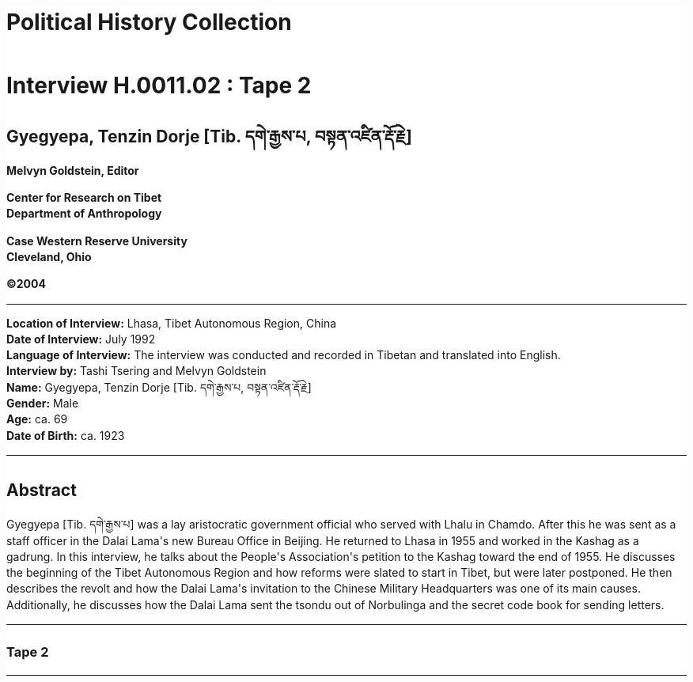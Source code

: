 # Political History Collection  
# Interview H.0011.02 : Tape 2  
##  Gyegyepa, Tenzin Dorje [Tib. དགེ་རྒྱས་པ, བསྟན་འཛིན་རྡོ་རྗེ]  
  
**Melvyn Goldstein, Editor**  

**Center for Research on Tibet**  
**Department of Anthropology**  

**Case Western Reserve University**  
**Cleveland, Ohio**  

**©2004**  

---  
**Location of Interview:** Lhasa, Tibet Autonomous Region, China  
**Date of Interview:** July 1992  
**Language of Interview:** The interview was conducted and recorded in Tibetan and translated into English.  
**Interview by:** Tashi Tsering and Melvyn Goldstein  
**Name:** Gyegyepa, Tenzin Dorje [Tib. དགེ་རྒྱས་པ, བསྟན་འཛིན་རྡོ་རྗེ]  
**Gender:** Male  
**Age:** ca. 69  
**Date of Birth:** ca. 1923  
  
---  
## Abstract  

 Gyegyepa [Tib. དགེ་རྒྱས་པ] was a lay aristocratic government official who served with Lhalu in Chamdo. After this he was sent as a staff officer in the Dalai Lama's new Bureau Office in Beijing. He returned to Lhasa in 1955 and worked in the Kashag as a gadrung. In this interview, he talks about the People's Association's petition to the Kashag toward the end of 1955. He discusses the beginning of the Tibet Autonomous Region and how reforms were slated to start in Tibet, but were later postponed. He then describes the revolt and how the Dalai Lama's invitation to the Chinese Military Headquarters was one of its main causes. Additionally, he discusses how the Dalai Lama sent the tsondu out of Norbulinga and the secret code book for sending letters.   

---  
### Tape 2  

<audio controls>
<source src="https://tile.loc.gov/storage-services/service/asian/asiantoha/H_0011_02/H_0011_02.mp3" type="audio/mp3">
Your browser does not support the audio element.
</audio>  

---
